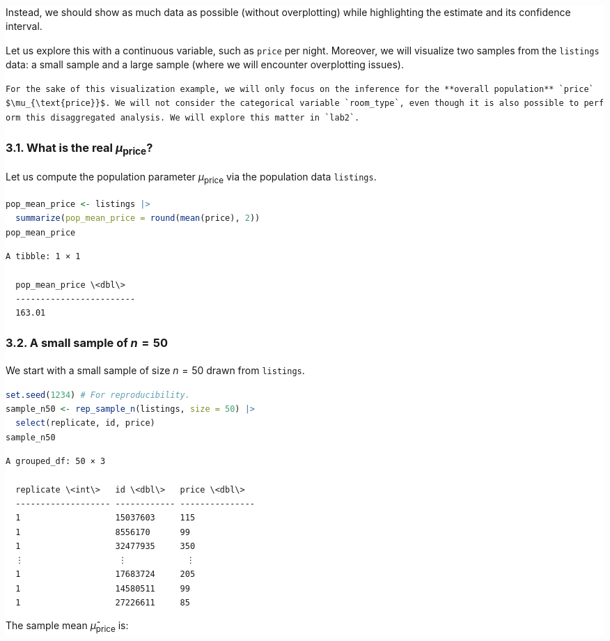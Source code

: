 Instead, we should show as much data as possible (without overplotting)
while highlighting the estimate and its confidence interval.

Let us explore this with a continuous variable, such as `price` per
night. Moreover, we will visualize two samples from the `listings` data:
a small sample and a large sample (where we will encounter overplotting
issues).

``` {attention}
For the sake of this visualization example, we will only focus on the inference for the **overall population** `price` $\mu_{\text{price}}$. We will not consider the categorical variable `room_type`, even though it is also possible to perform this disaggregated analysis. We will explore this matter in `lab2`.
```

### 3.1. What is the real $\mu_{\text{price}}$?

Let us compute the population parameter $\mu_{\text{price}}$ via the
population data `listings`.


``` {.r .cell-code}
pop_mean_price <- listings |>
  summarize(pop_mean_price = round(mean(price), 2))
pop_mean_price
```

```{r}
A tibble: 1 × 1

  pop_mean_price \<dbl\>
  ------------------------
  163.01
```
### 3.2. A small sample of $n = 50$

We start with a small sample of size $n = 50$ drawn from `listings`.


``` {.r .cell-code}
set.seed(1234) # For reproducibility.
sample_n50 <- rep_sample_n(listings, size = 50) |>
  select(replicate, id, price)
sample_n50
```

```{r}
A grouped_df: 50 × 3

  replicate \<int\>   id \<dbl\>   price \<dbl\>
  ------------------- ------------ ---------------
  1                   15037603     115
  1                   8556170      99
  1                   32477935     350
  ⋮                   ⋮            ⋮
  1                   17683724     205
  1                   14580511     99
  1                   27226611     85
```
The sample mean $\hat{\mu}_{\text{price}}$ is:
